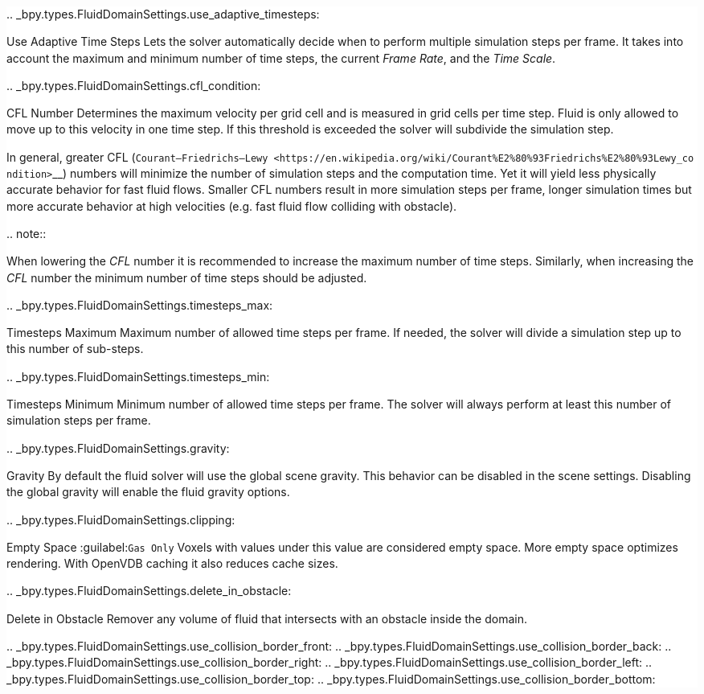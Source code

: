 .. _bpy.types.FluidDomainSettings.use_adaptive_timesteps:

Use Adaptive Time Steps
   Lets the solver automatically decide when to perform multiple simulation steps per frame.
   It takes into account the maximum and minimum number of time steps,
   the current *Frame Rate*, and the *Time Scale*.

.. _bpy.types.FluidDomainSettings.cfl_condition:

CFL Number
   Determines the maximum velocity per grid cell and is measured in grid cells per time step.
   Fluid is only allowed to move up to this velocity in one time step. If this threshold is
   exceeded the solver will subdivide the simulation step.

   In general, greater CFL
   (`Courant–Friedrichs–Lewy <https://en.wikipedia.org/wiki/Courant%E2%80%93Friedrichs%E2%80%93Lewy_condition>`__)
   numbers will minimize the number of simulation steps and the computation time.
   Yet it will yield less physically accurate behavior for fast fluid flows.
   Smaller CFL numbers result in more simulation steps per frame, longer simulation times
   but more accurate behavior at high velocities (e.g. fast fluid flow colliding
   with obstacle).

.. note::

   When lowering the *CFL* number it is recommended to increase the maximum number of time steps.
   Similarly, when increasing the *CFL* number the minimum number of time steps should be adjusted.

.. _bpy.types.FluidDomainSettings.timesteps_max:

Timesteps Maximum
   Maximum number of allowed time steps per frame. If needed, the solver will divide
   a simulation step up to this number of sub-steps.

.. _bpy.types.FluidDomainSettings.timesteps_min:

Timesteps Minimum
   Minimum number of allowed time steps per frame. The solver will always perform at least
   this number of simulation steps per frame.

.. _bpy.types.FluidDomainSettings.gravity:

Gravity
   By default the fluid solver will use the global scene gravity. This behavior can be disabled
   in the scene settings. Disabling the global gravity will enable the fluid gravity options.

.. _bpy.types.FluidDomainSettings.clipping:

Empty Space :guilabel:`Gas Only`
   Voxels with values under this value are considered empty space.
   More empty space optimizes rendering. With OpenVDB caching it also reduces cache sizes.

.. _bpy.types.FluidDomainSettings.delete_in_obstacle:

Delete in Obstacle
   Remover any volume of fluid that intersects with an obstacle inside the domain.


.. _bpy.types.FluidDomainSettings.use_collision_border_front:
.. _bpy.types.FluidDomainSettings.use_collision_border_back:
.. _bpy.types.FluidDomainSettings.use_collision_border_right:
.. _bpy.types.FluidDomainSettings.use_collision_border_left:
.. _bpy.types.FluidDomainSettings.use_collision_border_top:
.. _bpy.types.FluidDomainSettings.use_collision_border_bottom:
